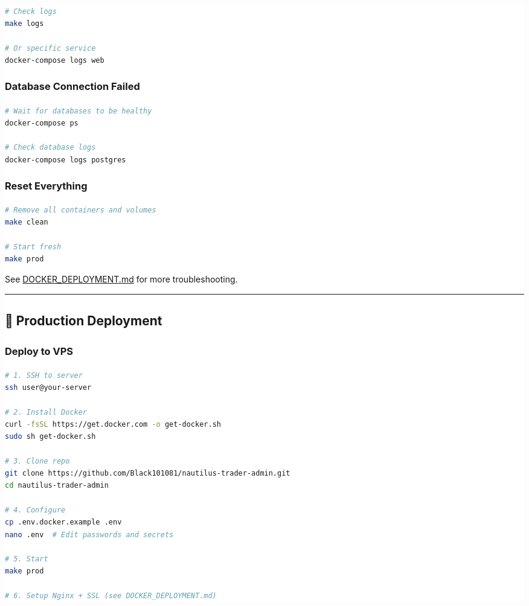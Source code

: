 ```bash
# Check logs
make logs

# Or specific service
docker-compose logs web
```

### Database Connection Failed

```bash
# Wait for databases to be healthy
docker-compose ps

# Check database logs
docker-compose logs postgres
```

### Reset Everything

```bash
# Remove all containers and volumes
make clean

# Start fresh
make prod
```

See [DOCKER_DEPLOYMENT.md](DOCKER_DEPLOYMENT.md) for more troubleshooting.

---

## 🚀 Production Deployment

### Deploy to VPS

```bash
# 1. SSH to server
ssh user@your-server

# 2. Install Docker
curl -fsSL https://get.docker.com -o get-docker.sh
sudo sh get-docker.sh

# 3. Clone repo
git clone https://github.com/Black101081/nautilus-trader-admin.git
cd nautilus-trader-admin

# 4. Configure
cp .env.docker.example .env
nano .env  # Edit passwords and secrets

# 5. Start
make prod

# 6. Setup Nginx + SSL (see DOCKER_DEPLOYMENT.md)
```

